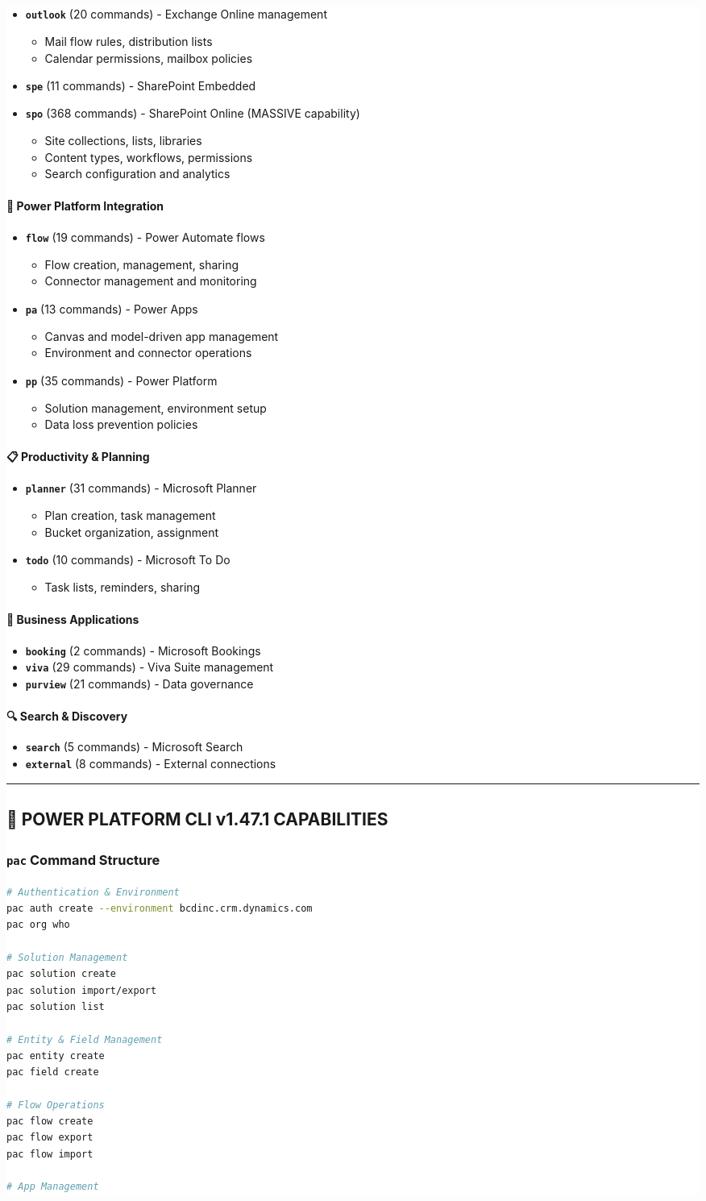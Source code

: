 - **`outlook`** (20 commands) - Exchange Online management
  - Mail flow rules, distribution lists
  - Calendar permissions, mailbox policies

- **`spe`** (11 commands) - SharePoint Embedded
- **`spo`** (368 commands) - SharePoint Online (MASSIVE capability)
  - Site collections, lists, libraries
  - Content types, workflows, permissions
  - Search configuration and analytics

#### **🚀 Power Platform Integration**
- **`flow`** (19 commands) - Power Automate flows
  - Flow creation, management, sharing
  - Connector management and monitoring

- **`pa`** (13 commands) - Power Apps
  - Canvas and model-driven app management
  - Environment and connector operations

- **`pp`** (35 commands) - Power Platform
  - Solution management, environment setup
  - Data loss prevention policies

#### **📋 Productivity & Planning**
- **`planner`** (31 commands) - Microsoft Planner
  - Plan creation, task management
  - Bucket organization, assignment

- **`todo`** (10 commands) - Microsoft To Do
  - Task lists, reminders, sharing

#### **💼 Business Applications**
- **`booking`** (2 commands) - Microsoft Bookings
- **`viva`** (29 commands) - Viva Suite management
- **`purview`** (21 commands) - Data governance

#### **🔍 Search & Discovery**
- **`search`** (5 commands) - Microsoft Search
- **`external`** (8 commands) - External connections

---

## 📱 **POWER PLATFORM CLI v1.47.1 CAPABILITIES**

### **`pac` Command Structure**
```bash
# Authentication & Environment
pac auth create --environment bcdinc.crm.dynamics.com
pac org who

# Solution Management  
pac solution create
pac solution import/export
pac solution list

# Entity & Field Management
pac entity create
pac field create

# Flow Operations
pac flow create
pac flow export
pac flow import

# App Management
```